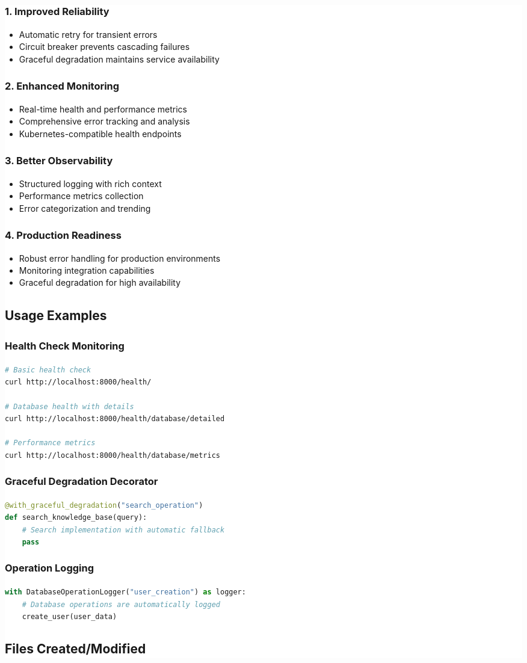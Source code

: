 ### 1. Improved Reliability
- Automatic retry for transient errors
- Circuit breaker prevents cascading failures
- Graceful degradation maintains service availability

### 2. Enhanced Monitoring
- Real-time health and performance metrics
- Comprehensive error tracking and analysis
- Kubernetes-compatible health endpoints

### 3. Better Observability
- Structured logging with rich context
- Performance metrics collection
- Error categorization and trending

### 4. Production Readiness
- Robust error handling for production environments
- Monitoring integration capabilities
- Graceful degradation for high availability

## Usage Examples

### Health Check Monitoring
```bash
# Basic health check
curl http://localhost:8000/health/

# Database health with details
curl http://localhost:8000/health/database/detailed

# Performance metrics
curl http://localhost:8000/health/database/metrics
```

### Graceful Degradation Decorator
```python
@with_graceful_degradation("search_operation")
def search_knowledge_base(query):
    # Search implementation with automatic fallback
    pass
```

### Operation Logging
```python
with DatabaseOperationLogger("user_creation") as logger:
    # Database operations are automatically logged
    create_user(user_data)
```

## Files Created/Modified
